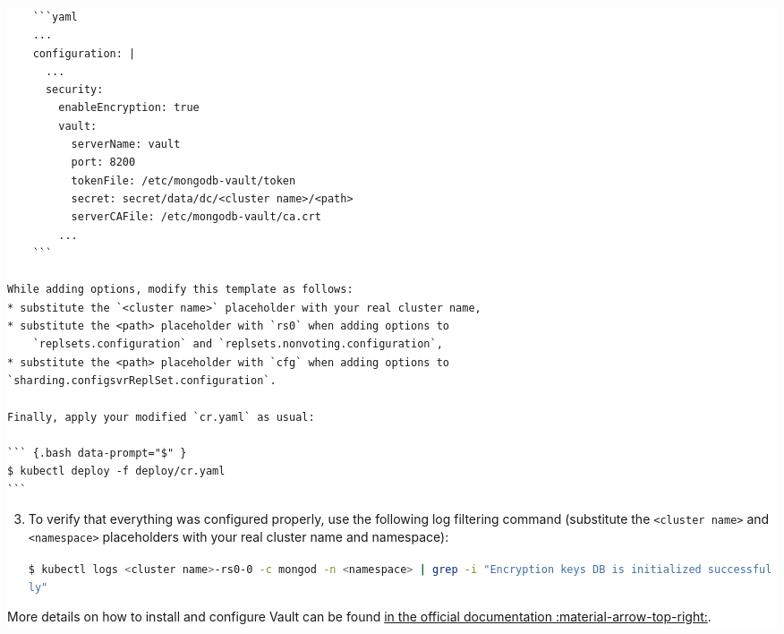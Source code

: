         ```yaml
        ...
        configuration: |
          ...
          security:
            enableEncryption: true
            vault:
              serverName: vault
              port: 8200
              tokenFile: /etc/mongodb-vault/token
              secret: secret/data/dc/<cluster name>/<path>
              serverCAFile: /etc/mongodb-vault/ca.crt
            ...
        ```

    While adding options, modify this template as follows:
    * substitute the `<cluster name>` placeholder with your real cluster name,
    * substitute the <path> placeholder with `rs0` when adding options to
        `replsets.configuration` and `replsets.nonvoting.configuration`,
    * substitute the <path> placeholder with `cfg` when adding options to
    `sharding.configsvrReplSet.configuration`.
    
    Finally, apply your modified `cr.yaml` as usual:
    
    ``` {.bash data-prompt="$" }
    $ kubectl deploy -f deploy/cr.yaml
    ```

3. To verify that everything was configured properly, use the following log
    filtering command (substitute the `<cluster name>` and `<namespace>`
    placeholders with your real cluster name and namespace):

    ``` {.bash data-prompt="$" }
    $ kubectl logs <cluster name>-rs0-0 -c mongod -n <namespace> | grep -i "Encryption keys DB is initialized successfully"
    ```

More details on how to install and configure Vault can be found [in the official documentation :material-arrow-top-right:](https://learn.hashicorp.com/vault?track=getting-started-k8s#getting-started-k8s).

